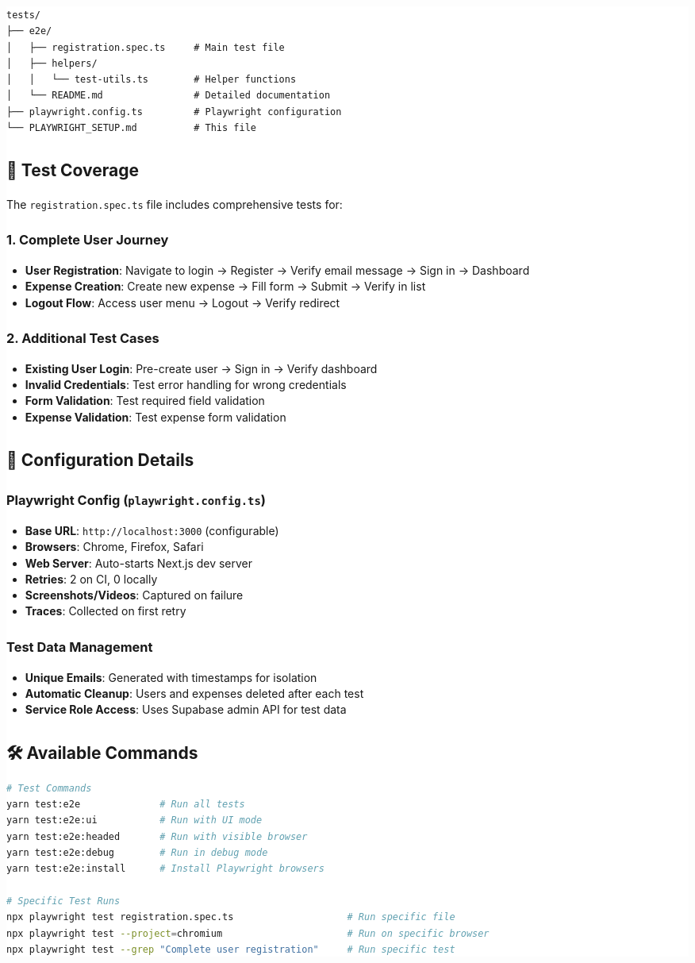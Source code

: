 ```
tests/
├── e2e/
│   ├── registration.spec.ts     # Main test file
│   ├── helpers/
│   │   └── test-utils.ts        # Helper functions
│   └── README.md                # Detailed documentation
├── playwright.config.ts         # Playwright configuration
└── PLAYWRIGHT_SETUP.md          # This file
```

## 🧪 Test Coverage

The `registration.spec.ts` file includes comprehensive tests for:

### 1. Complete User Journey

- **User Registration**: Navigate to login → Register → Verify email message → Sign in → Dashboard
- **Expense Creation**: Create new expense → Fill form → Submit → Verify in list
- **Logout Flow**: Access user menu → Logout → Verify redirect

### 2. Additional Test Cases

- **Existing User Login**: Pre-create user → Sign in → Verify dashboard
- **Invalid Credentials**: Test error handling for wrong credentials
- **Form Validation**: Test required field validation
- **Expense Validation**: Test expense form validation

## 🔧 Configuration Details

### Playwright Config (`playwright.config.ts`)

- **Base URL**: `http://localhost:3000` (configurable)
- **Browsers**: Chrome, Firefox, Safari
- **Web Server**: Auto-starts Next.js dev server
- **Retries**: 2 on CI, 0 locally
- **Screenshots/Videos**: Captured on failure
- **Traces**: Collected on first retry

### Test Data Management

- **Unique Emails**: Generated with timestamps for isolation
- **Automatic Cleanup**: Users and expenses deleted after each test
- **Service Role Access**: Uses Supabase admin API for test data

## 🛠️ Available Commands

```bash
# Test Commands
yarn test:e2e              # Run all tests
yarn test:e2e:ui           # Run with UI mode
yarn test:e2e:headed       # Run with visible browser
yarn test:e2e:debug        # Run in debug mode
yarn test:e2e:install      # Install Playwright browsers

# Specific Test Runs
npx playwright test registration.spec.ts                    # Run specific file
npx playwright test --project=chromium                      # Run on specific browser
npx playwright test --grep "Complete user registration"     # Run specific test
```
